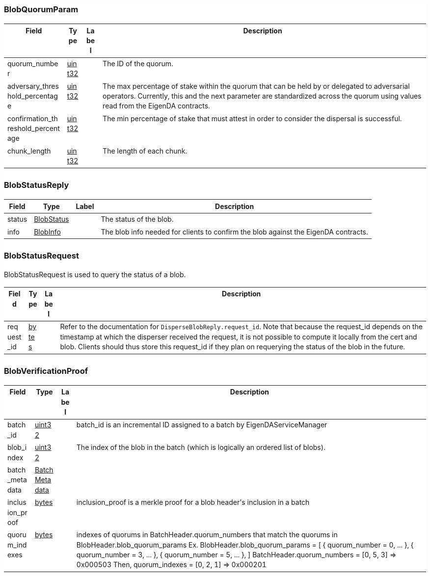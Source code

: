 

<a name="disperser-BlobQuorumParam"></a>

### BlobQuorumParam



| Field | Type | Label | Description |
| ----- | ---- | ----- | ----------- |
| quorum_number | [uint32](#uint32) |  | The ID of the quorum. |
| adversary_threshold_percentage | [uint32](#uint32) |  | The max percentage of stake within the quorum that can be held by or delegated to adversarial operators. Currently, this and the next parameter are standardized across the quorum using values read from the EigenDA contracts. |
| confirmation_threshold_percentage | [uint32](#uint32) |  | The min percentage of stake that must attest in order to consider the dispersal is successful. |
| chunk_length | [uint32](#uint32) |  | The length of each chunk. |






<a name="disperser-BlobStatusReply"></a>

### BlobStatusReply



| Field | Type | Label | Description |
| ----- | ---- | ----- | ----------- |
| status | [BlobStatus](#disperser-BlobStatus) |  | The status of the blob. |
| info | [BlobInfo](#disperser-BlobInfo) |  | The blob info needed for clients to confirm the blob against the EigenDA contracts. |






<a name="disperser-BlobStatusRequest"></a>

### BlobStatusRequest
BlobStatusRequest is used to query the status of a blob.


| Field | Type | Label | Description |
| ----- | ---- | ----- | ----------- |
| request_id | [bytes](#bytes) |  | Refer to the documentation for `DisperseBlobReply.request_id`. Note that because the request_id depends on the timestamp at which the disperser received the request, it is not possible to compute it locally from the cert and blob. Clients should thus store this request_id if they plan on requerying the status of the blob in the future. |






<a name="disperser-BlobVerificationProof"></a>

### BlobVerificationProof



| Field | Type | Label | Description |
| ----- | ---- | ----- | ----------- |
| batch_id | [uint32](#uint32) |  | batch_id is an incremental ID assigned to a batch by EigenDAServiceManager |
| blob_index | [uint32](#uint32) |  | The index of the blob in the batch (which is logically an ordered list of blobs). |
| batch_metadata | [BatchMetadata](#disperser-BatchMetadata) |  |  |
| inclusion_proof | [bytes](#bytes) |  | inclusion_proof is a merkle proof for a blob header&#39;s inclusion in a batch |
| quorum_indexes | [bytes](#bytes) |  | indexes of quorums in BatchHeader.quorum_numbers that match the quorums in BlobHeader.blob_quorum_params Ex. BlobHeader.blob_quorum_params = [ 	{ 		quorum_number = 0, 		... 	}, 	{ 		quorum_number = 3, 		... 	}, 	{ 		quorum_number = 5, 		... 	}, ] BatchHeader.quorum_numbers = [0, 5, 3] =&gt; 0x000503 Then, quorum_indexes = [0, 2, 1] =&gt; 0x000201 |
